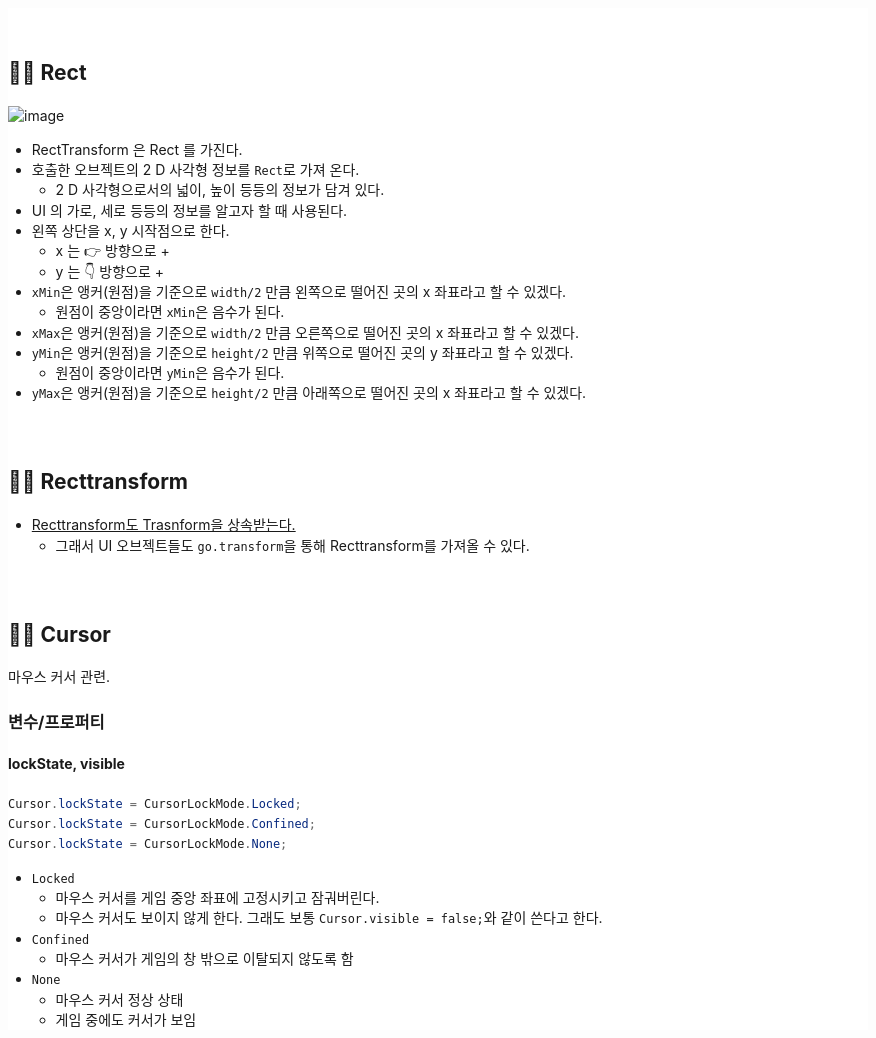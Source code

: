 <br>

## 👩‍🦰 Rect

![image](https://user-images.githubusercontent.com/42318591/95005851-2e521a80-0638-11eb-88ec-3063af8f9c37.png)

- RectTransform 은 Rect 를 가진다.
- 호출한 오브젝트의 2 D 사각형 정보를 `Rect`로 가져 온다.
  - 2 D 사각형으로서의 넓이, 높이 등등의 정보가 담겨 있다.
- UI 의 가로, 세로 등등의 정보를 알고자 할 때 사용된다.
- 왼쪽 상단을 x, y 시작점으로 한다.
  - x 는 👉 방향으로 +
  - y 는 👇 방향으로 + 
- `xMin`은 앵커(원점)을 기준으로 `width/2` 만큼 왼쪽으로 떨어진 곳의 x 좌표라고 할 수 있겠다.
  - 원점이 중앙이라면 `xMin`은 음수가 된다.
- `xMax`은 앵커(원점)을 기준으로 `width/2` 만큼 오른쪽으로 떨어진 곳의 x 좌표라고 할 수 있겠다.
- `yMin`은 앵커(원점)을 기준으로 `height/2` 만큼 위쪽으로 떨어진 곳의 y 좌표라고 할 수 있겠다.
  - 원점이 중앙이라면 `yMin`은 음수가 된다.
- `yMax`은 앵커(원점)을 기준으로 `height/2` 만큼 아래쪽으로 떨어진 곳의 x 좌표라고 할 수 있겠다.


<br>

## 👩‍🦰 Recttransform

- <u>Recttransform도 Trasnform을 상속받는다.</u> 
  - 그래서 UI 오브젝트들도 `go.transform`을 통해 Recttransform를 가져올 수 있다.

<br>

## 👩‍🦰 Cursor

마우스 커서 관련.

### 변수/프로퍼티

#### lockState, visible

```c#
Cursor.lockState = CursorLockMode.Locked; 
Cursor.lockState = CursorLockMode.Confined; 
Cursor.lockState = CursorLockMode.None; 
```

- `Locked`
  - 마우스 커서를 게임 중앙 좌표에 고정시키고 잠궈버린다.
  - 마우스 커서도 보이지 않게 한다. 그래도 보통 `Cursor.visible = false;`와  같이 쓴다고 한다.
- `Confined`
  - 마우스 커서가 게임의 창 밖으로 이탈되지 않도록 함
- `None`
  - 마우스 커서 정상 상태
  - 게임 중에도 커서가 보임
